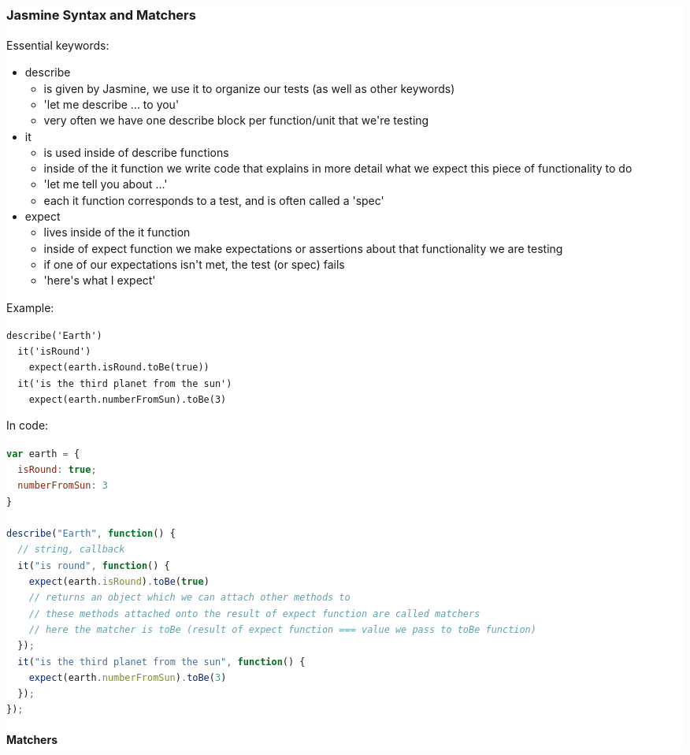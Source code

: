 ### Jasmine Syntax and Matchers

Essential keywords:
- describe
  - is given by Jasmine, we use it to organize our tests (as well as other keywords)
  - 'let me describe ... to you'
  - very often we have one describe block per function/unit that we're testing
- it
  - is used inside of describe functions
  - inside of the it function we write code that explains in more detail what we expect this piece of functionality to do
  - 'let me tell you about ...'
  - each it function corresponds to a test, and is often called a 'spec'
- expect
  - lives inside of the it function
  - inside of expect function we make expectations or assertions about that functionality we are testing
  - if one of our expectations isn't met, the test (or spec) fails
  - 'here's what I expect'

Example:

```
describe('Earth')
  it('isRound')
    expect(earth.isRound.toBe(true))
  it('is the third planet from the sun')
    expect(earth.numberFromSun).toBe(3)
```

In code:

```javascript
var earth = {
  isRound: true;
  numberFromSun: 3
}

describe("Earth", function() {
  // string, callback
  it("is round", function() {
    expect(earth.isRound).toBe(true)
    // returns an object which we can attach other methods to
    // these methods attached onto the result of expect function are called matchers
    // here the matcher is toBe (result of expect function === value we pass to toBe function)
  });
  it("is the third planet from the sun", function() {
    expect(earth.numberFromSun).toBe(3)
  });
});
```

#### Matchers
